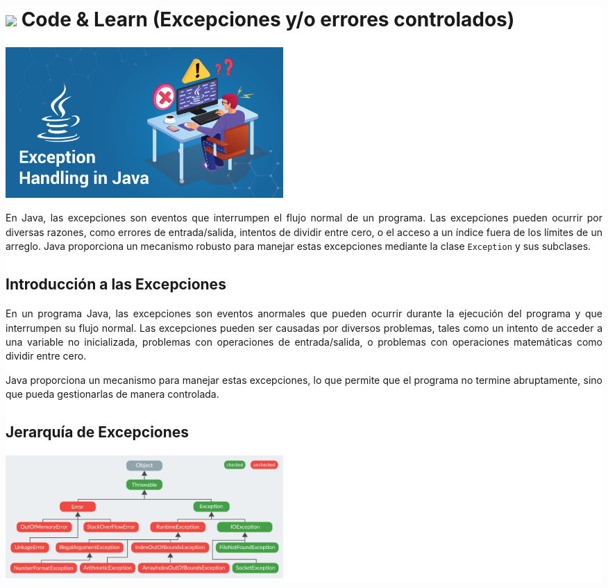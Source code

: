 <div align="justify">

# <img src=../../../../images/coding-book.png width="40"> Code & Learn (Excepciones y/o errores controlados)

<img src=images/excetions.png width="400">

En Java, las excepciones son eventos que interrumpen el flujo normal de un programa. Las excepciones pueden ocurrir por diversas razones, como errores de entrada/salida, intentos de dividir entre cero, o el acceso a un índice fuera de los límites de un arreglo. Java proporciona un mecanismo robusto para manejar estas excepciones mediante la clase `Exception` y sus subclases.

## Introducción a las Excepciones

En un programa Java, las excepciones son eventos anormales que pueden ocurrir durante la ejecución del programa y que interrumpen su flujo normal. Las excepciones pueden ser causadas por diversos problemas, tales como un intento de acceder a una variable no inicializada, problemas con operaciones de entrada/salida, o problemas con operaciones matemáticas como dividir entre cero.

Java proporciona un mecanismo para manejar estas excepciones, lo que permite que el programa no termine abruptamente, sino que pueda gestionarlas de manera controlada.

## Jerarquía de Excepciones

<img src=images/type-exceptions.png width="400">
